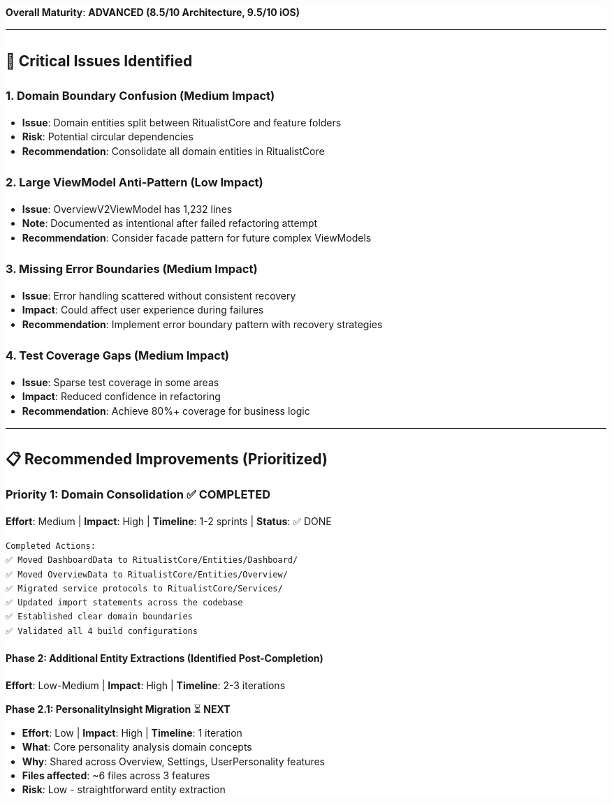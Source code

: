**Overall Maturity**: **ADVANCED (8.5/10 Architecture, 9.5/10 iOS)**

---

## 🚨 Critical Issues Identified

### 1. Domain Boundary Confusion (Medium Impact)
- **Issue**: Domain entities split between RitualistCore and feature folders
- **Risk**: Potential circular dependencies
- **Recommendation**: Consolidate all domain entities in RitualistCore

### 2. Large ViewModel Anti-Pattern (Low Impact)
- **Issue**: OverviewV2ViewModel has 1,232 lines
- **Note**: Documented as intentional after failed refactoring attempt
- **Recommendation**: Consider facade pattern for future complex ViewModels

### 3. Missing Error Boundaries (Medium Impact)
- **Issue**: Error handling scattered without consistent recovery
- **Impact**: Could affect user experience during failures
- **Recommendation**: Implement error boundary pattern with recovery strategies

### 4. Test Coverage Gaps (Medium Impact)
- **Issue**: Sparse test coverage in some areas
- **Impact**: Reduced confidence in refactoring
- **Recommendation**: Achieve 80%+ coverage for business logic

---

## 📋 Recommended Improvements (Prioritized)

### Priority 1: Domain Consolidation ✅ **COMPLETED**
**Effort**: Medium | **Impact**: High | **Timeline**: 1-2 sprints | **Status**: ✅ DONE

```
Completed Actions:
✅ Moved DashboardData to RitualistCore/Entities/Dashboard/
✅ Moved OverviewData to RitualistCore/Entities/Overview/
✅ Migrated service protocols to RitualistCore/Services/
✅ Updated import statements across the codebase
✅ Established clear domain boundaries
✅ Validated all 4 build configurations
```

#### **Phase 2: Additional Entity Extractions** (Identified Post-Completion)
**Effort**: Low-Medium | **Impact**: High | **Timeline**: 2-3 iterations

**Phase 2.1: PersonalityInsight Migration** ⏳ **NEXT**
- **Effort**: Low | **Impact**: High | **Timeline**: 1 iteration
- **What**: Core personality analysis domain concepts
- **Why**: Shared across Overview, Settings, UserPersonality features
- **Files affected**: ~6 files across 3 features
- **Risk**: Low - straightforward entity extraction
